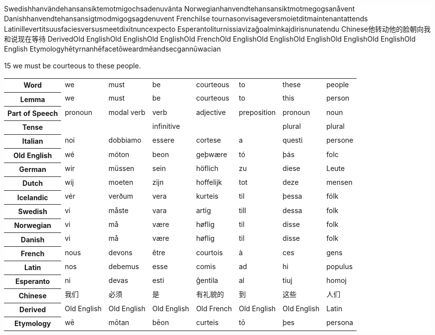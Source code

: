 <tr><th>Swedish</th><td>han</td><td>vände</td><td>hans</td><td>ansikte</td><td>mot</td><td>mig</td><td>och</td><td>sade</td><td>nu</td><td>vänta</td></tr>
<tr><th>Norwegian</th><td>han</td><td>vendte</td><td>hans</td><td>ansikt</td><td>mot</td><td>meg</td><td>og</td><td>sa</td><td>nå</td><td>vent</td></tr>
<tr><th>Danish</th><td>han</td><td>vendte</td><td>hans</td><td>ansigt</td><td>mod</td><td>mig</td><td>og</td><td>sagde</td><td>nu</td><td>vent</td></tr>
<tr><th>French</th><td>il</td><td>se tourna</td><td>son</td><td>visage</td><td>vers</td><td>moi</td><td>et</td><td>dit</td><td>maintenant</td><td>attends</td></tr>
<tr><th>Latin</th><td>ille</td><td>vertit</td><td>suus</td><td>facies</td><td>versus</td><td>me</td><td>et</td><td>dixit</td><td>nunc</td><td>expecto</td></tr>
<tr><th>Esperanto</th><td>li</td><td>turnis</td><td>sia</td><td>vizaĝo</td><td>al</td><td>min</td><td>kaj</td><td>diris</td><td>nun</td><td>atendu</td></tr>
<tr><th>Chinese</th><td>他</td><td>转动</td><td>他的</td><td>脸</td><td>朝向</td><td>我</td><td>和</td><td>说</td><td>现在</td><td>等待</td></tr>
<tr><th>Derived</th><td>Old English</td><td>Old English</td><td>Old English</td><td>Old French</td><td>Old English</td><td>Old English</td><td>Old English</td><td>Old English</td><td>Old English</td><td>Old English</td></tr>
<tr><th>Etymology</th><td>hē</td><td>tyrnan</td><td>hē</td><td>face</td><td>tōweard</td><td>mē</td><td>and</td><td>secgan</td><td>nū</td><td>wacian</td></tr>
</table>

15 we must be courteous to these people.

<table>
<tr><th>Word</th><td>we</td><td>must</td><td>be</td><td>courteous</td><td>to</td><td>these</td><td>people</td></tr>
<tr><th>Lemma</th><td>we</td><td>must</td><td>be</td><td>courteous</td><td>to</td><td>this</td><td>person</td></tr>
<tr><th>Part of Speech</th><td>pronoun</td><td>modal verb</td><td>verb</td><td>adjective</td><td>preposition</td><td>pronoun</td><td>noun</td></tr>
<tr><th>Tense</th><td></td><td></td><td>infinitive</td><td></td><td></td><td>plural</td><td>plural</td></tr>
<tr><th>Italian</th><td>noi</td><td>dobbiamo</td><td>essere</td><td>cortese</td><td>a</td><td>questi</td><td>persone</td></tr>
<tr><th>Old English</th><td>wé</td><td>móton</td><td>beon</td><td>geþwære</td><td>tó</td><td>þás</td><td>folc</td></tr>
<tr><th>German</th><td>wir</td><td>müssen</td><td>sein</td><td>höflich</td><td>zu</td><td>diese</td><td>Leute</td></tr>
<tr><th>Dutch</th><td>wij</td><td>moeten</td><td>zijn</td><td>hoffelijk</td><td>tot</td><td>deze</td><td>mensen</td></tr>
<tr><th>Icelandic</th><td>vér</td><td>verðum</td><td>vera</td><td>kurteis</td><td>til</td><td>þessa</td><td>fólk</td></tr>
<tr><th>Swedish</th><td>vi</td><td>måste</td><td>vara</td><td>artig</td><td>till</td><td>dessa</td><td>folk</td></tr>
<tr><th>Norwegian</th><td>vi</td><td>må</td><td>være</td><td>høflig</td><td>til</td><td>disse</td><td>folk</td></tr>
<tr><th>Danish</th><td>vi</td><td>må</td><td>være</td><td>høflig</td><td>til</td><td>disse</td><td>folk</td></tr>
<tr><th>French</th><td>nous</td><td>devons</td><td>être</td><td>courtois</td><td>à</td><td>ces</td><td>gens</td></tr>
<tr><th>Latin</th><td>nos</td><td>debemus</td><td>esse</td><td>comis</td><td>ad</td><td>hi</td><td>populus</td></tr>
<tr><th>Esperanto</th><td>ni</td><td>devas</td><td>esti</td><td>ĝentila</td><td>al</td><td>tiuj</td><td>homoj</td></tr>
<tr><th>Chinese</th><td>我们</td><td>必须</td><td>是</td><td>有礼貌的</td><td>到</td><td>这些</td><td>人们</td></tr>
<tr><th>Derived</th><td>Old English</td><td>Old English</td><td>Old English</td><td>Old French</td><td>Old English</td><td>Old English</td><td>Latin</td></tr>
<tr><th>Etymology</th><td>wē</td><td>mōtan</td><td>bēon</td><td>curteis</td><td>tō</td><td>þes</td><td>persona</td></tr>
</table>
